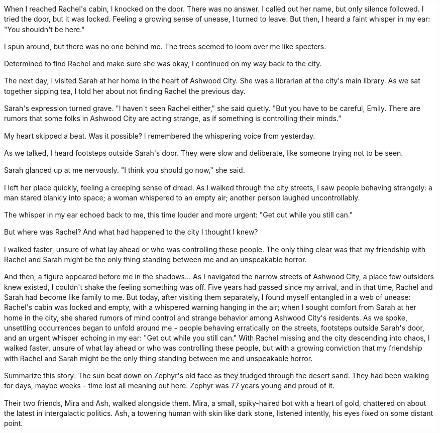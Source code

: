 When I reached Rachel's cabin, I knocked on the door. There was no answer. I called out her name, but only silence followed. I tried the door, but it was locked. Feeling a growing sense of unease, I turned to leave. But then, I heard a faint whisper in my ear: "You shouldn't be here."

I spun around, but there was no one behind me. The trees seemed to loom over me like specters.

Determined to find Rachel and make sure she was okay, I continued on my way back to the city.

The next day, I visited Sarah at her home in the heart of Ashwood City. She was a librarian at the city's main library. As we sat together sipping tea, I told her about not finding Rachel the previous day.

Sarah's expression turned grave. "I haven't seen Rachel either," she said quietly. "But you have to be careful, Emily. There are rumors that some folks in Ashwood City are acting strange, as if something is controlling their minds."

My heart skipped a beat. Was it possible? I remembered the whispering voice from yesterday.

As we talked, I heard footsteps outside Sarah's door. They were slow and deliberate, like someone trying not to be seen.

Sarah glanced up at me nervously. "I think you should go now," she said.

I left her place quickly, feeling a creeping sense of dread. As I walked through the city streets, I saw people behaving strangely: a man stared blankly into space; a woman whispered to an empty air; another person laughed uncontrollably.

The whisper in my ear echoed back to me, this time louder and more urgent: "Get out while you still can."

But where was Rachel? And what had happened to the city I thought I knew?

I walked faster, unsure of what lay ahead or who was controlling these people. The only thing clear was that my friendship with Rachel and Sarah might be the only thing standing between me and an unspeakable horror.

And then, a figure appeared before me in the shadows...
<start>As I navigated the narrow streets of Ashwood City, a place few outsiders knew existed, I couldn't shake the feeling something was off. Five years had passed since my arrival, and in that time, Rachel and Sarah had become like family to me. But today, after visiting them separately, I found myself entangled in a web of unease: Rachel's cabin was locked and empty, with a whispered warning hanging in the air; when I sought comfort from Sarah at her home in the city, she shared rumors of mind control and strange behavior among Ashwood City's residents. As we spoke, unsettling occurrences began to unfold around me - people behaving erratically on the streets, footsteps outside Sarah's door, and an urgent whisper echoing in my ear: "Get out while you still can." With Rachel missing and the city descending into chaos, I walked faster, unsure of what lay ahead or who was controlling these people, but with a growing conviction that my friendship with Rachel and Sarah might be the only thing standing between me and unspeakable horror.
<end>

Summarize this story:
The sun beat down on Zephyr's old face as they trudged through the desert sand. They had been walking for days, maybe weeks – time lost all meaning out here. Zephyr was 77 years young and proud of it.

Their two friends, Mira and Ash, walked alongside them. Mira, a small, spiky-haired bot with a heart of gold, chattered on about the latest in intergalactic politics. Ash, a towering human with skin like dark stone, listened intently, his eyes fixed on some distant point.
